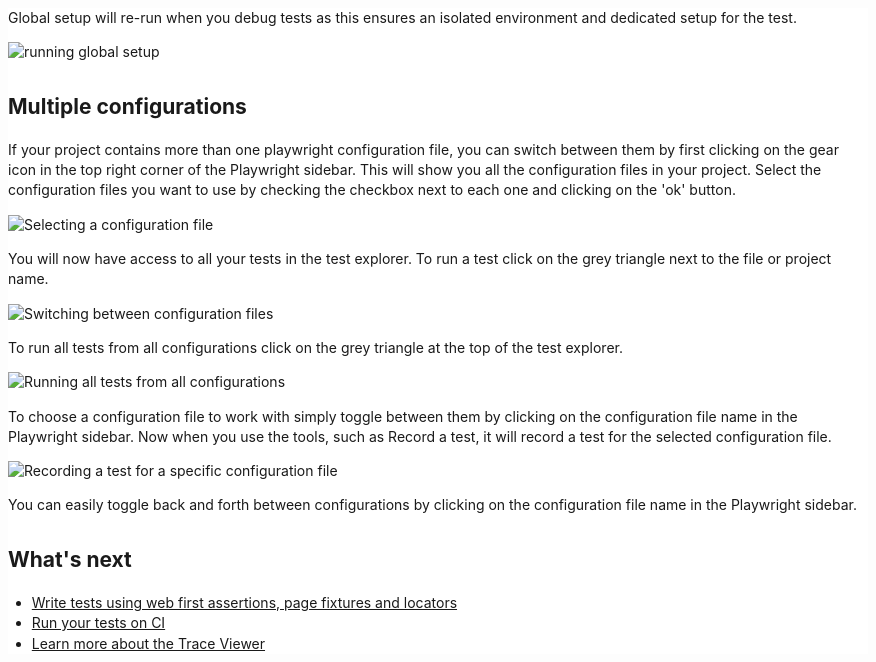 Global setup will re-run when you debug tests as this ensures an isolated environment and dedicated setup for the test.

![running global setup](https://github.com/microsoft/playwright/assets/13063165/bcf5fec7-2d7d-4cb9-a277-5f41e19b8d52)

## Multiple configurations

If your project contains more than one playwright configuration file, you can switch between them by first clicking on the gear icon in the top right corner of the Playwright sidebar. This will show you all the configuration files in your project. Select the configuration files you want to use by checking the checkbox next to each one and clicking on the 'ok' button.

![Selecting a configuration file](https://github.com/microsoft/playwright/assets/13063165/ff9ff838-d27a-403d-b939-94e6c295e1d7)

You will now have access to all your tests in the test explorer. To run a test click on the grey triangle next to the file or project name.

![Switching between configuration files](https://github.com/microsoft/playwright/assets/13063165/70930de5-0a0c-45e0-a6ee-b51f727f0e35)

To run all tests from all configurations click on the grey triangle at the top of the test explorer.

![Running all tests from all configurations](https://github.com/microsoft/playwright/assets/13063165/b3de4ce1-d311-4527-b2c7-b3e2f179a685)

To choose a configuration file to work with simply toggle between them by clicking on the configuration file name in the Playwright sidebar. Now when you use the tools, such as Record a test, it will record a test for the selected configuration file.

![Recording a test for a specific configuration file](https://github.com/microsoft/playwright/assets/13063165/a8ecbcd1-fab8-4012-bdaa-428951f233a2)

You can easily toggle back and forth between configurations by clicking on the configuration file name in the Playwright sidebar.

## What's next

- [Write tests using web first assertions, page fixtures and locators](./writing-tests.md)
- [Run your tests on CI](../Getting%20Started/CI%20GitHub%20Actions/ci-intro.md)
- [Learn more about the Trace Viewer](../trace-viewer.md)
